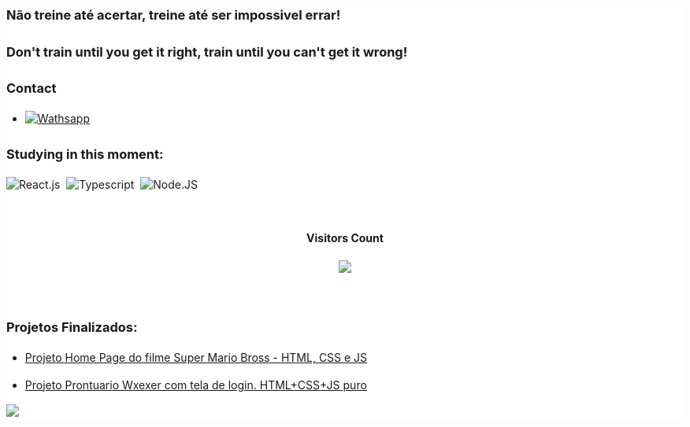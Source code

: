 ### Não treine até acertar, treine até ser impossivel errar!
### Don't train until you get it right, train until you can't get it wrong!
### Contact 

- [![Wathsapp](https://img.shields.io/badge/WhatsApp-25D366?style=for-the-badge&logo=whatsapp&logoColor=white)](https://api.whatsapp.com/send?phone=5579999921616)



  
### Studying in this moment:
![React.js](https://img.shields.io/badge/-React.js-0D1117?style=for-the-badge&logo=react&labelColor=0D1117)&nbsp;
![Typescript](https://img.shields.io/badge/-JavaScript-0D1117?style=for-the-badge&logo=javascript&labelColor=0D1117&textColor=0D1117)&nbsp;
![Node.JS](https://img.shields.io/badge/-Node.JS-0D1117?style=for-the-badge&logo=node.js&labelColor=0D1117&textColor=0D1117)&nbsp;

<div align="center">
<br><p align="centre"><b>Visitors Count</b></p>  
<p align="center"><img align="center" src="https://profile-counter.glitch.me/{Rapha-rsa-dev}/count.svg" /></p> 
<br>
</div>
 
 ### Projetos Finalizados:
 
 - [Projeto Home Page do filme Super Mario Bross - HTML, CSS e JS](https://rapha-rsa-dev.github.io/Projeto-Filme-do-mario/)<br>

- [Projeto Prontuario Wxexer com tela de login. HTML+CSS+JS puro](https://prontuario-7rv1f6kdd-rapha-rsa-dev.vercel.app/)<br>

 
<img width=100% src="https://capsule-render.vercel.app/api?type=waving&color=25d60b&height=120&section=footer"/>

